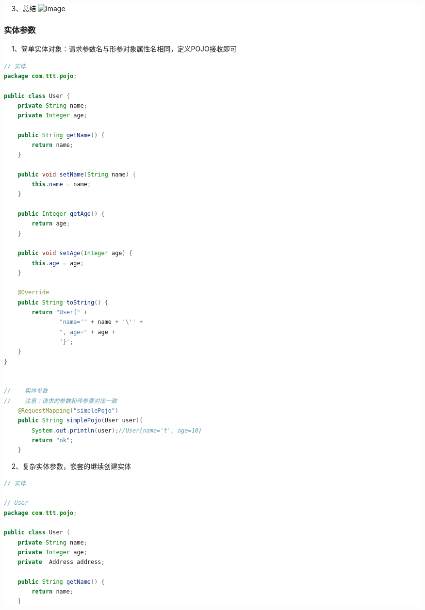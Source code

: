 
    3、总结
![image](/img/java/springBoot/06-请求学习总结.png)

### 实体参数
    1、简单实体对象：请求参数名与形参对象属性名相同，定义POJO接收即可
```java
// 实体
package com.ttt.pojo;

public class User {
    private String name;
    private Integer age;

    public String getName() {
        return name;
    }

    public void setName(String name) {
        this.name = name;
    }

    public Integer getAge() {
        return age;
    }

    public void setAge(Integer age) {
        this.age = age;
    }

    @Override
    public String toString() {
        return "User{" +
                "name='" + name + '\'' +
                ", age=" + age +
                '}';
    }
}


//    实体参数
//    注意：请求的参数和传参要对应一致
    @RequestMapping("simplePojo")
    public String simplePojo(User user){
        System.out.println(user);//User{name='t', age=10}
        return "ok";
    }
```
    2、复杂实体参数，嵌套的继续创建实体
```java
// 实体

// User
package com.ttt.pojo;

public class User {
    private String name;
    private Integer age;
    private  Address address;

    public String getName() {
        return name;
    }

```
